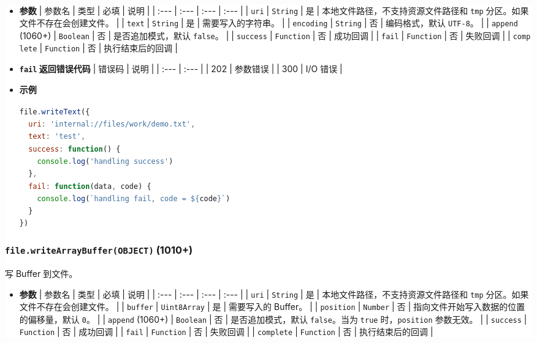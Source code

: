 - **参数**
    | 参数名 | 类型 | 必填 | 说明 |
    | :--- | :--- | :--- | :--- |
    | `uri` | `String` | 是 | 本地文件路径，不支持资源文件路径和 `tmp` 分区。如果文件不存在会创建文件。 |
    | `text` | `String` | 是 | 需要写入的字符串。 |
    | `encoding` | `String` | 否 | 编码格式，默认 `UTF-8`。 |
    | `append` (1060+) | `Boolean` | 否 | 是否追加模式，默认 `false`。 |
    | `success` | `Function` | 否 | 成功回调 |
    | `fail` | `Function` | 否 | 失败回调 |
    | `complete` | `Function` | 否 | 执行结束后的回调 |

- **`fail` 返回错误代码**
    | 错误码 | 说明 |
    | :--- | :--- |
    | 202 | 参数错误 |
    | 300 | I/O 错误 |

- **示例**
    ```javascript
    file.writeText({
      uri: 'internal://files/work/demo.txt',
      text: 'test',
      success: function() {
        console.log('handling success')
      },
      fail: function(data, code) {
        console.log(`handling fail, code = ${code}`)
      }
    })
    ```

### `file.writeArrayBuffer(OBJECT)` (1010+)
写 Buffer 到文件。

- **参数**
    | 参数名 | 类型 | 必填 | 说明 |
    | :--- | :--- | :--- | :--- |
    | `uri` | `String` | 是 | 本地文件路径，不支持资源文件路径和 `tmp` 分区。如果文件不存在会创建文件。 |
    | `buffer` | `Uint8Array` | 是 | 需要写入的 Buffer。 |
    | `position` | `Number` | 否 | 指向文件开始写入数据的位置的偏移量，默认 `0`。 |
    | `append` (1060+) | `Boolean` | 否 | 是否追加模式，默认 `false`。当为 `true` 时，`position` 参数无效。 |
    | `success` | `Function` | 否 | 成功回调 |
    | `fail` | `Function` | 否 | 失败回调 |
    | `complete` | `Function` | 否 | 执行结束后的回调 |
